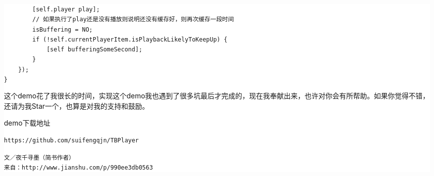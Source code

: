 	        [self.player play];
	        // 如果执行了play还是没有播放则说明还没有缓存好，则再次缓存一段时间
	        isBuffering = NO;
	        if (!self.currentPlayerItem.isPlaybackLikelyToKeepUp) {
	            [self bufferingSomeSecond];
	        }
	    });
	}

这个demo花了我很长的时间，实现这个demo我也遇到了很多坑最后才完成的，现在我奉献出来，也许对你会有所帮助。如果你觉得不错，还请为我Star一个，也算是对我的支持和鼓励。

demo下载地址	

	https://github.com/suifengqjn/TBPlayer


>
	文／夜千寻墨（简书作者）
	来自：http://www.jianshu.com/p/990ee3db0563